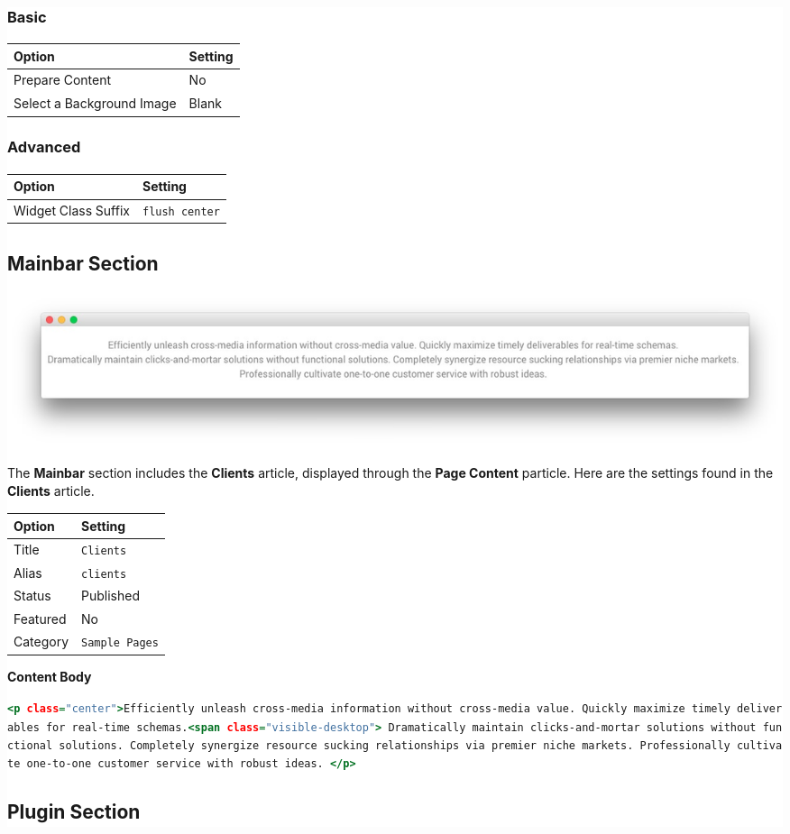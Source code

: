 ### Basic

| Option                    | Setting     |
| :----------               | :---------- |
| Prepare Content           | No          |
| Select a Background Image | Blank       |

### Advanced

| Option              | Setting        |
| :----------         | :----------    |
| Widget Class Suffix | `flush center` |

## Mainbar Section

![](assets/page_clients_2.jpeg)

The **Mainbar** section includes the **Clients** article, displayed through the **Page Content** particle. Here are the settings found in the **Clients** article.

| Option   | Setting        |
| :-----   | :-----         |
| Title    | `Clients`      |
| Alias    | `clients`      |
| Status   | Published      |
| Featured | No             |
| Category | `Sample Pages` |

**Content Body**

~~~ .html
<p class="center">Efficiently unleash cross-media information without cross-media value. Quickly maximize timely deliverables for real-time schemas.<span class="visible-desktop"> Dramatically maintain clicks-and-mortar solutions without functional solutions. Completely synergize resource sucking relationships via premier niche markets. Professionally cultivate one-to-one customer service with robust ideas. </p>
~~~

## Plugin Section
